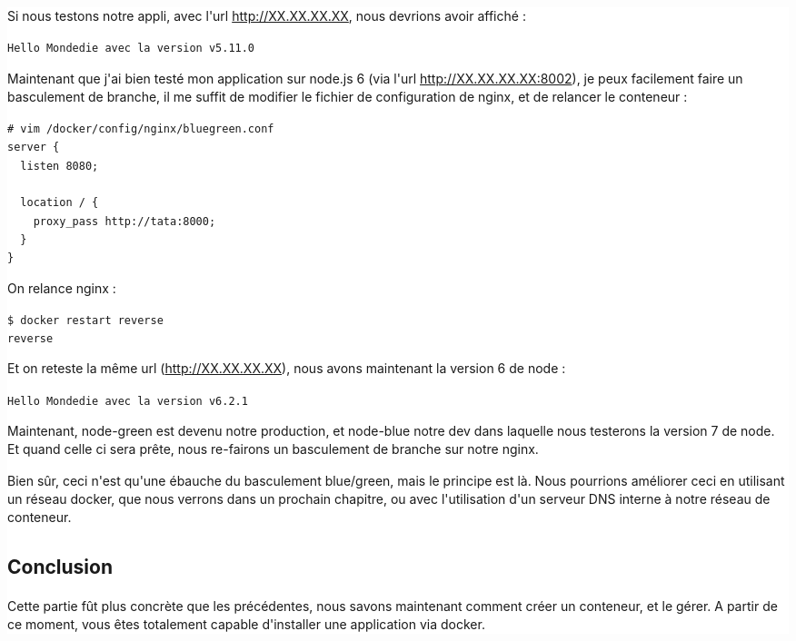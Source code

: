 Si nous testons notre appli, avec l'url http://XX.XX.XX.XX, nous devrions avoir affiché :
```shell
Hello Mondedie avec la version v5.11.0
```

Maintenant que j'ai bien testé mon application sur node.js 6 (via l'url http://XX.XX.XX.XX:8002), je peux facilement faire un basculement de branche, il me suffit de modifier le fichier de configuration de nginx, et de relancer le conteneur :
```shell
# vim /docker/config/nginx/bluegreen.conf
server {
  listen 8080;

  location / {
    proxy_pass http://tata:8000;
  }
}
```

On relance nginx :
```shell
$ docker restart reverse
reverse
```

Et on reteste la même url (http://XX.XX.XX.XX), nous avons maintenant la version 6 de node :
```shell
Hello Mondedie avec la version v6.2.1
```

Maintenant, node-green est devenu notre production, et node-blue notre dev dans laquelle nous testerons la version 7 de node. Et quand celle ci sera prête, nous re-fairons un basculement de branche sur notre nginx.

Bien sûr, ceci n'est qu'une ébauche du basculement blue/green, mais le principe est là. Nous pourrions améliorer ceci en utilisant un réseau docker, que nous verrons dans un prochain chapitre, ou avec l'utilisation d'un serveur DNS interne à notre réseau de conteneur.


## Conclusion
Cette partie fût plus concrète que les précédentes, nous savons maintenant comment créer un conteneur, et le gérer. A partir de ce moment, vous êtes totalement capable d'installer une application via docker.
